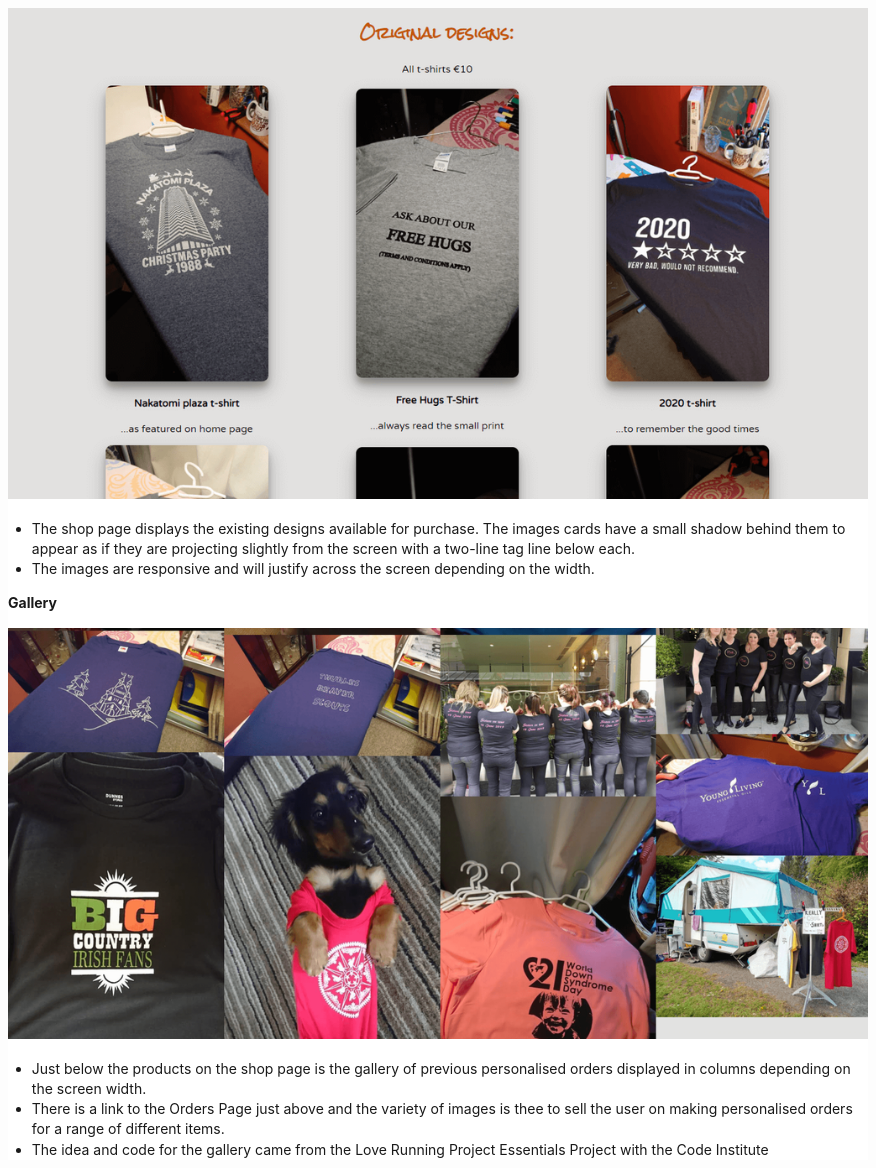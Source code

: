 <img src='assets/images/readme/store-page.PNG'>
<ul>
<li>The shop page displays the existing designs available for purchase. The images cards have a small shadow behind them to appear as if they are projecting slightly from the screen with a two-line tag line below each.</li>
<li>The images are responsive and will justify across the screen depending on the width.</li>
</ul>

**Gallery**

<img src='assets/images/readme/gallery.PNG'>
<ul>
<li>Just below the products on the shop page is the gallery of previous personalised orders displayed in columns depending on the screen width.</li>
<li>There is a link to the Orders Page just above and the variety of images is thee to sell the user on making personalised orders for a range of different items.</li>
<li> The idea and code for the gallery came from the Love Running Project Essentials Project with the Code Institute</li>